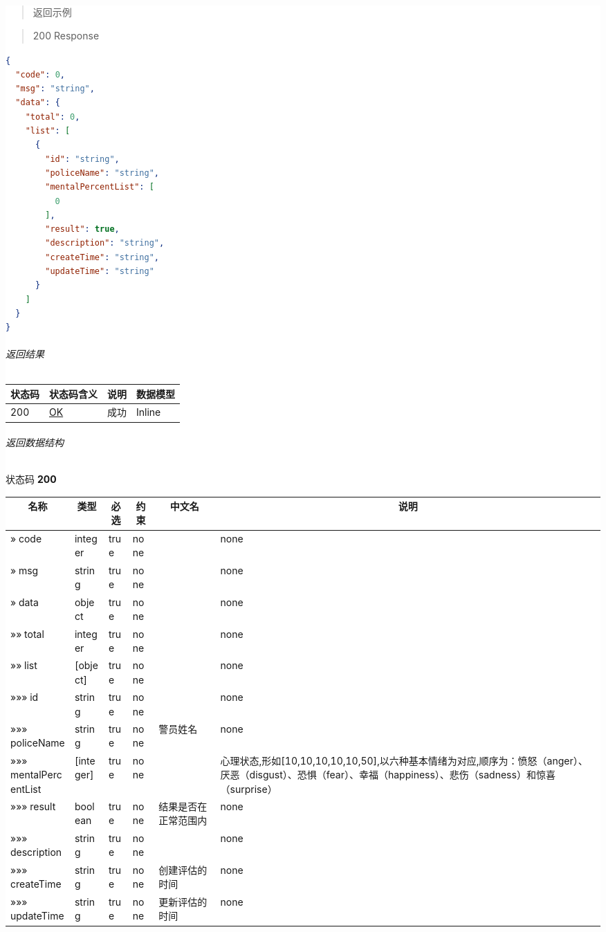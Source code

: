 > 返回示例

> 200 Response

```json
{
  "code": 0,
  "msg": "string",
  "data": {
    "total": 0,
    "list": [
      {
        "id": "string",
        "policeName": "string",
        "mentalPercentList": [
          0
        ],
        "result": true,
        "description": "string",
        "createTime": "string",
        "updateTime": "string"
      }
    ]
  }
}
```

###### 返回结果

|状态码|状态码含义|说明|数据模型|
|---|---|---|---|
|200|[OK](https://tools.ietf.org/html/rfc7231##section-6.3.1)|成功|Inline|

###### 返回数据结构

状态码 **200**

|名称|类型|必选|约束|中文名|说明|
|---|---|---|---|---|---|
|» code|integer|true|none||none|
|» msg|string|true|none||none|
|» data|object|true|none||none|
|»» total|integer|true|none||none|
|»» list|[object]|true|none||none|
|»»» id|string|true|none||none|
|»»» policeName|string|true|none|警员姓名|none|
|»»» mentalPercentList|[integer]|true|none||心理状态,形如[10,10,10,10,10,50],以六种基本情绪为对应,顺序为：愤怒（anger）、厌恶（disgust）、恐惧（fear）、幸福（happiness）、悲伤（sadness）和惊喜（surprise）|
|»»» result|boolean|true|none|结果是否在正常范围内|none|
|»»» description|string|true|none||none|
|»»» createTime|string|true|none|创建评估的时间|none|
|»»» updateTime|string|true|none|更新评估的时间|none|
